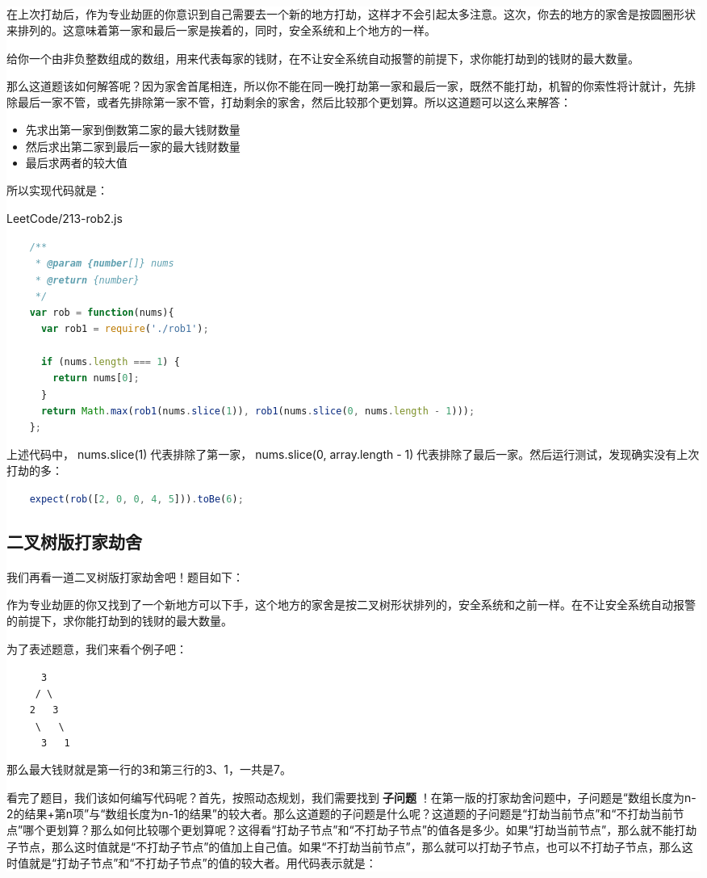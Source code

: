 在上次打劫后，作为专业劫匪的你意识到自己需要去一个新的地方打劫，这样才不会引起太多注意。这次，你去的地方的家舍是按圆圈形状来排列的。这意味着第一家和最后一家是挨着的，同时，安全系统和上个地方的一样。

给你一个由非负整数组成的数组，用来代表每家的钱财，在不让安全系统自动报警的前提下，求你能打劫到的钱财的最大数量。

那么这道题该如何解答呢？因为家舍首尾相连，所以你不能在同一晚打劫第一家和最后一家，既然不能打劫，机智的你索性将计就计，先排除最后一家不管，或者先排除第一家不管，打劫剩余的家舍，然后比较那个更划算。所以这道题可以这么来解答：

* 先求出第一家到倒数第二家的最大钱财数量
* 然后求出第二家到最后一家的最大钱财数量
* 最后求两者的较大值

所以实现代码就是：

LeetCode/213-rob2.js

```js
    /**
     * @param {number[]} nums
     * @return {number}
     */
    var rob = function(nums){
      var rob1 = require('./rob1');
    
      if (nums.length === 1) {
        return nums[0];
      }
      return Math.max(rob1(nums.slice(1)), rob1(nums.slice(0, nums.length - 1)));
    };
```

上述代码中， nums.slice(1) 代表排除了第一家， nums.slice(0, array.length - 1) 代表排除了最后一家。然后运行测试，发现确实没有上次打劫的多： 

```js
    expect(rob([2, 0, 0, 4, 5])).toBe(6);
```

## 二叉树版打家劫舍 

我们再看一道二叉树版打家劫舍吧！题目如下：

作为专业劫匪的你又找到了一个新地方可以下手，这个地方的家舍是按二叉树形状排列的，安全系统和之前一样。在不让安全系统自动报警的前提下，求你能打劫到的钱财的最大数量。

为了表述题意，我们来看个例子吧：

```
      3
     / \
    2   3
     \   \ 
      3   1
```

那么最大钱财就是第一行的3和第三行的3、1，一共是7。

看完了题目，我们该如何编写代码呢？首先，按照动态规划，我们需要找到 **子问题** ！在第一版的打家劫舍问题中，子问题是“数组长度为n-2的结果+第n项”与“数组长度为n-1的结果”的较大者。那么这道题的子问题是什么呢？这道题的子问题是“打劫当前节点”和“不打劫当前节点”哪个更划算？那么如何比较哪个更划算呢？这得看“打劫子节点”和“不打劫子节点”的值各是多少。如果“打劫当前节点”，那么就不能打劫子节点，那么这时值就是“不打劫子节点”的值加上自己值。如果“不打劫当前节点”，那么就可以打劫子节点，也可以不打劫子节点，那么这时值就是“打劫子节点”和“不打劫子节点”的值的较大者。用代码表示就是： 


[2]: http://www.liuyiqi.cn/2017/03/10/house-robber/
[4]: https://leetcode.com/problems/house-robber
[5]: https://leetcode.com/problems/house-robber-ii
[6]: https://leetcode.com/problems/house-robber-iii
[7]: https://lewis617.github.io/2017/02/19/graph/
[8]: https://lewis617.github.io/2017/02/20/sort-and-search/
[9]: https://lewis617.github.io/2017/02/18/tree/